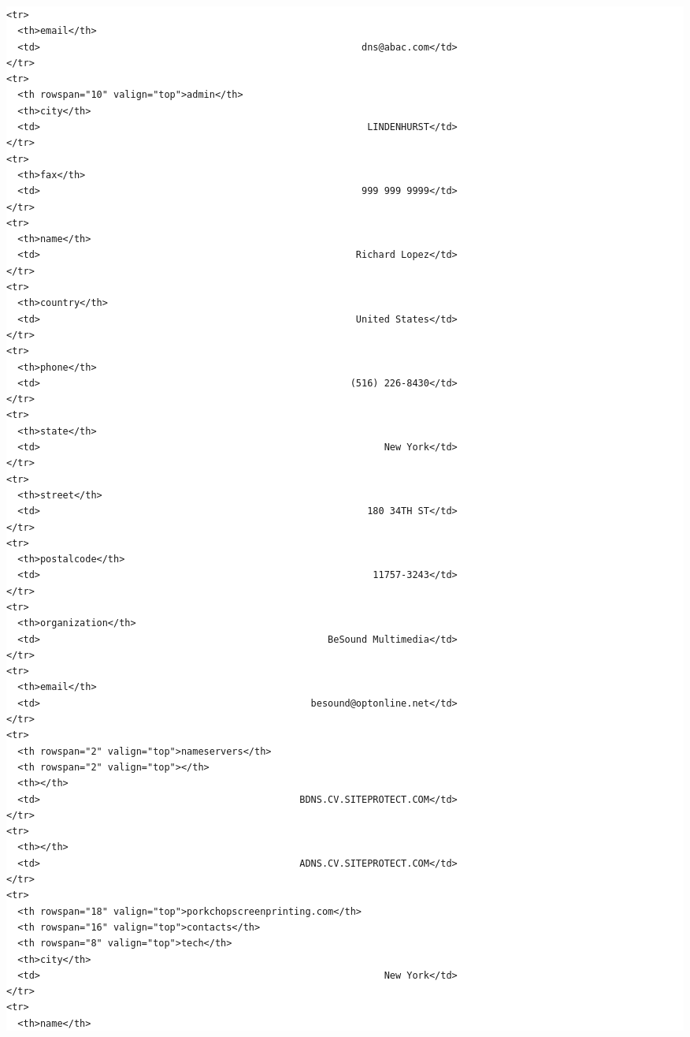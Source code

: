     <tr>
      <th>email</th>
      <td>                                                         dns@abac.com</td>
    </tr>
    <tr>
      <th rowspan="10" valign="top">admin</th>
      <th>city</th>
      <td>                                                          LINDENHURST</td>
    </tr>
    <tr>
      <th>fax</th>
      <td>                                                         999 999 9999</td>
    </tr>
    <tr>
      <th>name</th>
      <td>                                                        Richard Lopez</td>
    </tr>
    <tr>
      <th>country</th>
      <td>                                                        United States</td>
    </tr>
    <tr>
      <th>phone</th>
      <td>                                                       (516) 226-8430</td>
    </tr>
    <tr>
      <th>state</th>
      <td>                                                             New York</td>
    </tr>
    <tr>
      <th>street</th>
      <td>                                                          180 34TH ST</td>
    </tr>
    <tr>
      <th>postalcode</th>
      <td>                                                           11757-3243</td>
    </tr>
    <tr>
      <th>organization</th>
      <td>                                                   BeSound Multimedia</td>
    </tr>
    <tr>
      <th>email</th>
      <td>                                                besound@optonline.net</td>
    </tr>
    <tr>
      <th rowspan="2" valign="top">nameservers</th>
      <th rowspan="2" valign="top"></th>
      <th></th>
      <td>                                              BDNS.CV.SITEPROTECT.COM</td>
    </tr>
    <tr>
      <th></th>
      <td>                                              ADNS.CV.SITEPROTECT.COM</td>
    </tr>
    <tr>
      <th rowspan="18" valign="top">porkchopscreenprinting.com</th>
      <th rowspan="16" valign="top">contacts</th>
      <th rowspan="8" valign="top">tech</th>
      <th>city</th>
      <td>                                                             New York</td>
    </tr>
    <tr>
      <th>name</th>